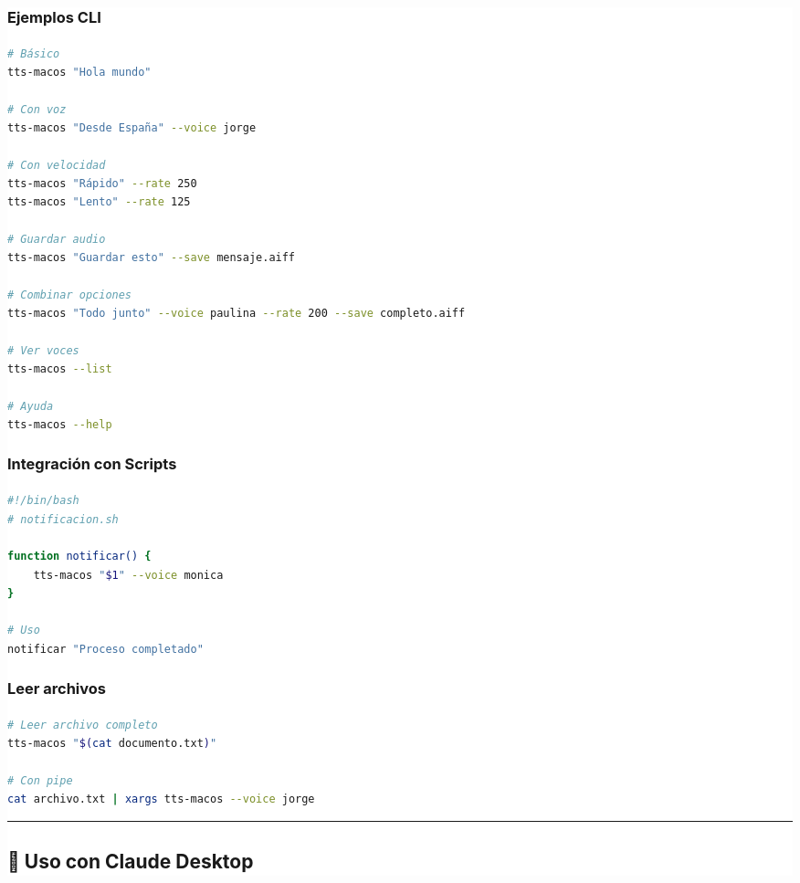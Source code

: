 ### Ejemplos CLI

```bash
# Básico
tts-macos "Hola mundo"

# Con voz
tts-macos "Desde España" --voice jorge

# Con velocidad
tts-macos "Rápido" --rate 250
tts-macos "Lento" --rate 125

# Guardar audio
tts-macos "Guardar esto" --save mensaje.aiff

# Combinar opciones
tts-macos "Todo junto" --voice paulina --rate 200 --save completo.aiff

# Ver voces
tts-macos --list

# Ayuda
tts-macos --help
```

### Integración con Scripts

```bash
#!/bin/bash
# notificacion.sh

function notificar() {
    tts-macos "$1" --voice monica
}

# Uso
notificar "Proceso completado"
```

### Leer archivos

```bash
# Leer archivo completo
tts-macos "$(cat documento.txt)"

# Con pipe
cat archivo.txt | xargs tts-macos --voice jorge
```

---

## 🤖 Uso con Claude Desktop
